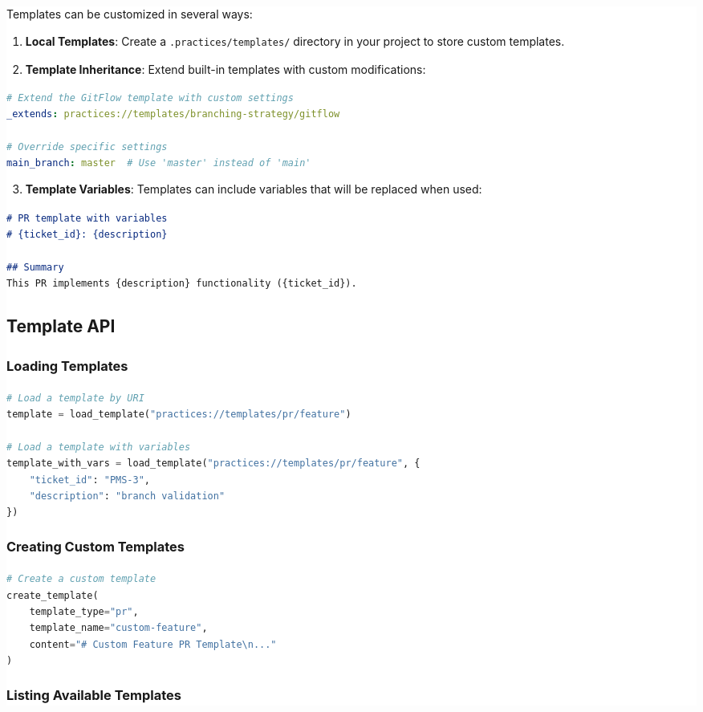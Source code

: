 Templates can be customized in several ways:

1. **Local Templates**:
   Create a `.practices/templates/` directory in your project to store custom templates.

2. **Template Inheritance**:
   Extend built-in templates with custom modifications:

```yaml
# Extend the GitFlow template with custom settings
_extends: practices://templates/branching-strategy/gitflow

# Override specific settings
main_branch: master  # Use 'master' instead of 'main'
```

3. **Template Variables**:
   Templates can include variables that will be replaced when used:

```markdown
# PR template with variables
# {ticket_id}: {description}

## Summary
This PR implements {description} functionality ({ticket_id}).
```

## Template API

### Loading Templates

```python
# Load a template by URI
template = load_template("practices://templates/pr/feature")

# Load a template with variables
template_with_vars = load_template("practices://templates/pr/feature", {
    "ticket_id": "PMS-3",
    "description": "branch validation"
})
```

### Creating Custom Templates

```python
# Create a custom template
create_template(
    template_type="pr",
    template_name="custom-feature",
    content="# Custom Feature PR Template\n..."
)
```

### Listing Available Templates
